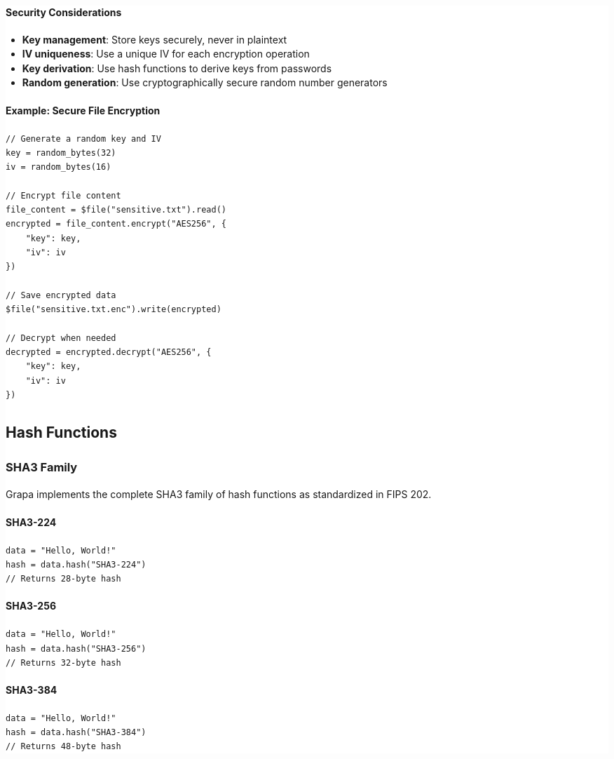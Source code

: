 #### Security Considerations
- **Key management**: Store keys securely, never in plaintext
- **IV uniqueness**: Use a unique IV for each encryption operation
- **Key derivation**: Use hash functions to derive keys from passwords
- **Random generation**: Use cryptographically secure random number generators

#### Example: Secure File Encryption
```grapa
// Generate a random key and IV
key = random_bytes(32)
iv = random_bytes(16)

// Encrypt file content
file_content = $file("sensitive.txt").read()
encrypted = file_content.encrypt("AES256", {
    "key": key,
    "iv": iv
})

// Save encrypted data
$file("sensitive.txt.enc").write(encrypted)

// Decrypt when needed
decrypted = encrypted.decrypt("AES256", {
    "key": key,
    "iv": iv
})
```

## Hash Functions

### SHA3 Family

Grapa implements the complete SHA3 family of hash functions as standardized in FIPS 202.

#### SHA3-224
```grapa
data = "Hello, World!"
hash = data.hash("SHA3-224")
// Returns 28-byte hash
```

#### SHA3-256
```grapa
data = "Hello, World!"
hash = data.hash("SHA3-256")
// Returns 32-byte hash
```

#### SHA3-384
```grapa
data = "Hello, World!"
hash = data.hash("SHA3-384")
// Returns 48-byte hash
```
